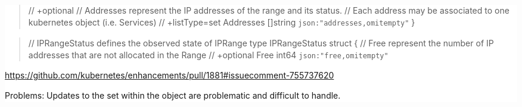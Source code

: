 >	// +optional
>	// Addresses represent the IP addresses of the range and its status.
>	// Each address may be associated to one kubernetes object (i.e. Services)
>	// +listType=set
>	Addresses []string `json:"addresses,omitempty"`
>}

> // IPRangeStatus defines the observed state of IPRange
> type IPRangeStatus struct {
>	// Free represent the number of IP addresses that are not allocated in the Range
>	// +optional
>	Free int64 `json:"free,omitempty"`

<https://github.com/kubernetes/enhancements/pull/1881#issuecomment-755737620>

Problems: Updates to the set within the object are problematic and difficult to handle.
